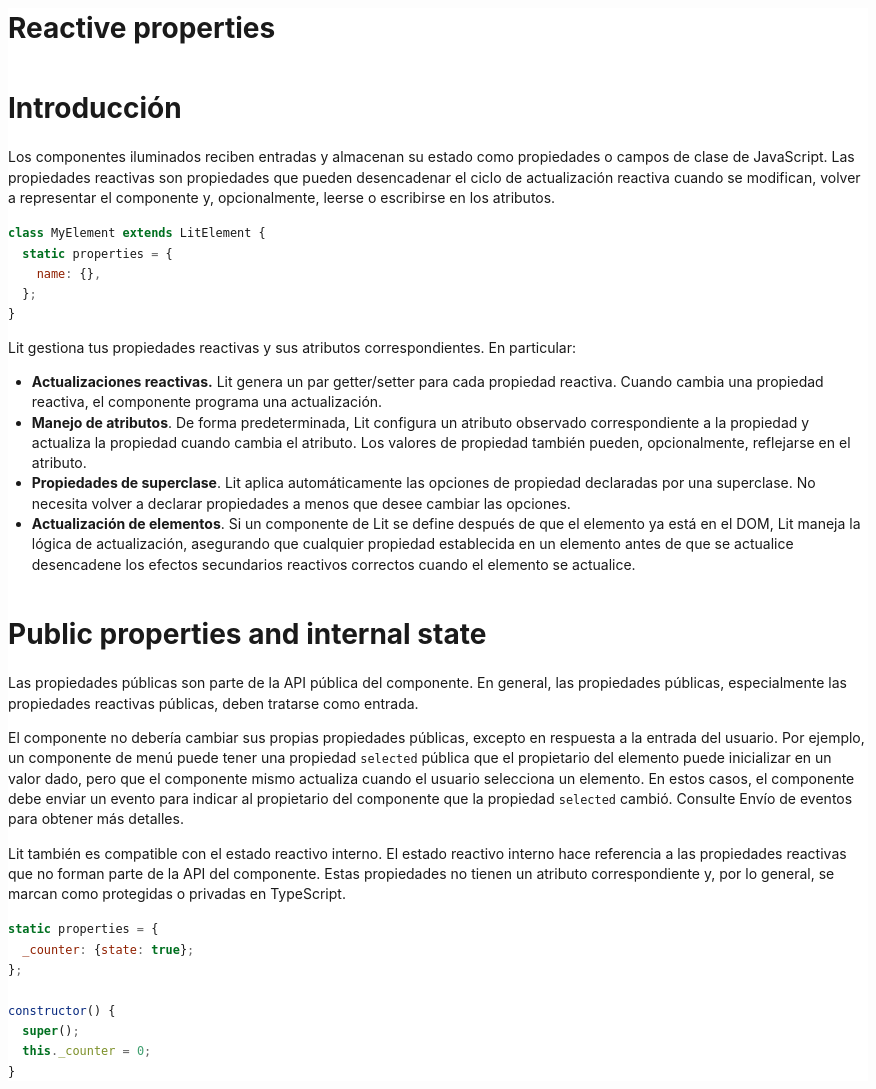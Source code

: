 # Reactive properties

# Introducción

Los componentes iluminados reciben entradas y almacenan su estado como propiedades o campos de clase de JavaScript. Las propiedades reactivas son propiedades que pueden desencadenar el ciclo de actualización reactiva cuando se modifican, volver a representar el componente y, opcionalmente, leerse o escribirse en los atributos.

```jsx
class MyElement extends LitElement {
  static properties = {
    name: {},
  };
}
```

Lit gestiona tus propiedades reactivas y sus atributos correspondientes. En particular:

- **Actualizaciones reactivas.** Lit genera un par getter/setter para cada propiedad reactiva. Cuando cambia una propiedad reactiva, el componente programa una actualización.
- **Manejo de atributos**. De forma predeterminada, Lit configura un atributo observado correspondiente a la propiedad y actualiza la propiedad cuando cambia el atributo. Los valores de propiedad también pueden, opcionalmente, reflejarse en el atributo.
- **Propiedades de superclase**. Lit aplica automáticamente las opciones de propiedad declaradas por una superclase. No necesita volver a declarar propiedades a menos que desee cambiar las opciones.
- **Actualización de elementos**. Si un componente de Lit se define después de que el elemento ya está en el DOM, Lit maneja la lógica de actualización, asegurando que cualquier propiedad establecida en un elemento antes de que se actualice desencadene los efectos secundarios reactivos correctos cuando el elemento se actualice.

# Public properties and internal state

Las propiedades públicas son parte de la API pública del componente. En general, las propiedades públicas, especialmente las propiedades reactivas públicas, deben tratarse como entrada.

El componente no debería cambiar sus propias propiedades públicas, excepto en respuesta a la entrada del usuario. Por ejemplo, un componente de menú puede tener una propiedad `selected` pública que el propietario del elemento puede inicializar en un valor dado, pero que el componente mismo actualiza cuando el usuario selecciona un elemento. En estos casos, el componente debe enviar un evento para indicar al propietario del componente que la propiedad `selected` cambió. Consulte Envío de eventos para obtener más detalles.

Lit también es compatible con el estado reactivo interno. El estado reactivo interno hace referencia a las propiedades reactivas que no forman parte de la API del componente. Estas propiedades no tienen un atributo correspondiente y, por lo general, se marcan como protegidas o privadas en TypeScript.

```jsx
static properties = {
  _counter: {state: true};
};

constructor() {
  super();
  this._counter = 0;
}
```
